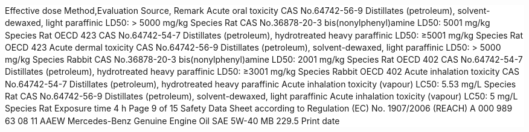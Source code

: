 Effective dose
Method,Evaluation
Source, Remark
Acute oral toxicity
CAS No.64742-56-9
Distillates (petroleum),
solvent-dewaxed, light
paraffinic
LD50: > 5000 mg/kg
Species Rat
CAS No.36878-20-3
bis(nonylphenyl)amine
LD50: 5001 mg/kg Species
Rat
OECD 423
CAS No.64742-54-7
Distillates (petroleum),
hydrotreated heavy
paraffinic
LD50: ≥5001 mg/kg
Species Rat
OECD 423
Acute dermal toxicity
CAS No.64742-56-9
Distillates (petroleum),
solvent-dewaxed, light
paraffinic
LD50: > 5000 mg/kg
Species Rabbit
CAS No.36878-20-3
bis(nonylphenyl)amine
LD50: 2001 mg/kg Species
Rat
OECD 402
CAS No.64742-54-7
Distillates (petroleum),
hydrotreated heavy
paraffinic
LD50: ≥3001 mg/kg
Species Rabbit
OECD 402
Acute inhalation toxicity
CAS No.64742-54-7
Distillates (petroleum),
hydrotreated heavy
paraffinic
Acute inhalation toxicity
(vapour)
LC50: 5.53 mg/L Species
Rat
CAS No.64742-56-9
Distillates (petroleum),
solvent-dewaxed, light
paraffinic
Acute inhalation toxicity
(vapour)
LC50: 5 mg/L Species Rat
Exposure time 4 h
Page 9 of 15
Safety Data Sheet according to Regulation (EC) No.
1907/2006 (REACH)
A 000 989 63 08 11 AAEW
Mercedes-Benz Genuine Engine Oil SAE 5W-40 MB 229.5
Print date